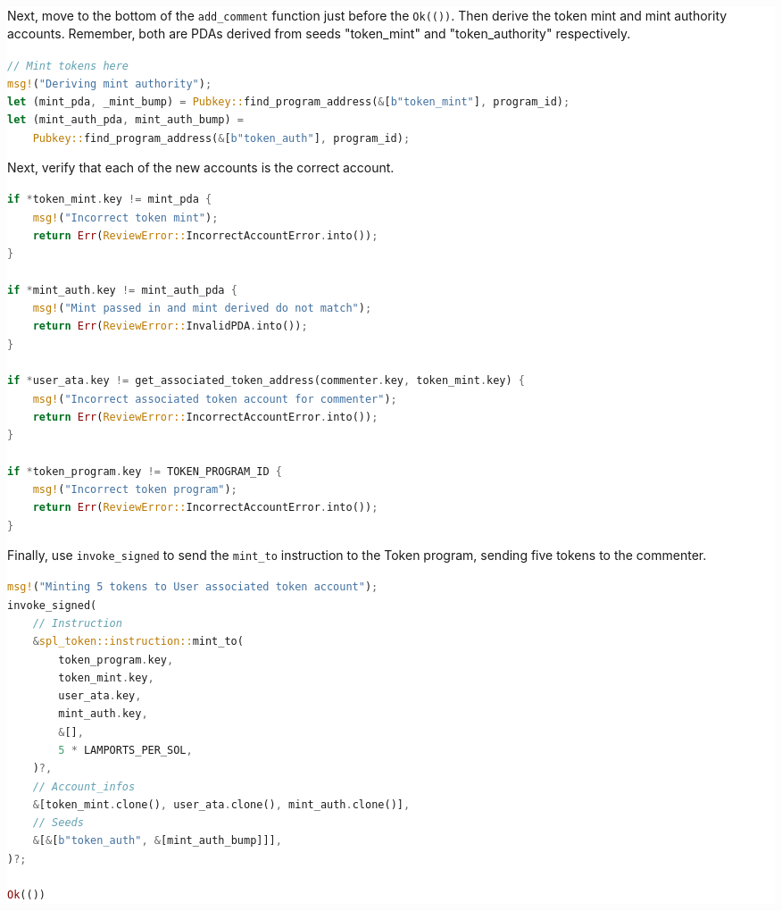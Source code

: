 Next, move to the bottom of the `add_comment` function just before the `Ok(())`.
Then derive the token mint and mint authority accounts. Remember, both are PDAs
derived from seeds "token_mint" and "token_authority" respectively.

```rust filename="processor.rs"
// Mint tokens here
msg!("Deriving mint authority");
let (mint_pda, _mint_bump) = Pubkey::find_program_address(&[b"token_mint"], program_id);
let (mint_auth_pda, mint_auth_bump) =
    Pubkey::find_program_address(&[b"token_auth"], program_id);
```

Next, verify that each of the new accounts is the correct account.

```rust filename="processor.rs"
if *token_mint.key != mint_pda {
    msg!("Incorrect token mint");
    return Err(ReviewError::IncorrectAccountError.into());
}

if *mint_auth.key != mint_auth_pda {
    msg!("Mint passed in and mint derived do not match");
    return Err(ReviewError::InvalidPDA.into());
}

if *user_ata.key != get_associated_token_address(commenter.key, token_mint.key) {
    msg!("Incorrect associated token account for commenter");
    return Err(ReviewError::IncorrectAccountError.into());
}

if *token_program.key != TOKEN_PROGRAM_ID {
    msg!("Incorrect token program");
    return Err(ReviewError::IncorrectAccountError.into());
}
```

Finally, use `invoke_signed` to send the `mint_to` instruction to the Token
program, sending five tokens to the commenter.

```rust filename="processor.rs"
msg!("Minting 5 tokens to User associated token account");
invoke_signed(
    // Instruction
    &spl_token::instruction::mint_to(
        token_program.key,
        token_mint.key,
        user_ata.key,
        mint_auth.key,
        &[],
        5 * LAMPORTS_PER_SOL,
    )?,
    // Account_infos
    &[token_mint.clone(), user_ata.clone(), mint_auth.clone()],
    // Seeds
    &[&[b"token_auth", &[mint_auth_bump]]],
)?;

Ok(())
```
